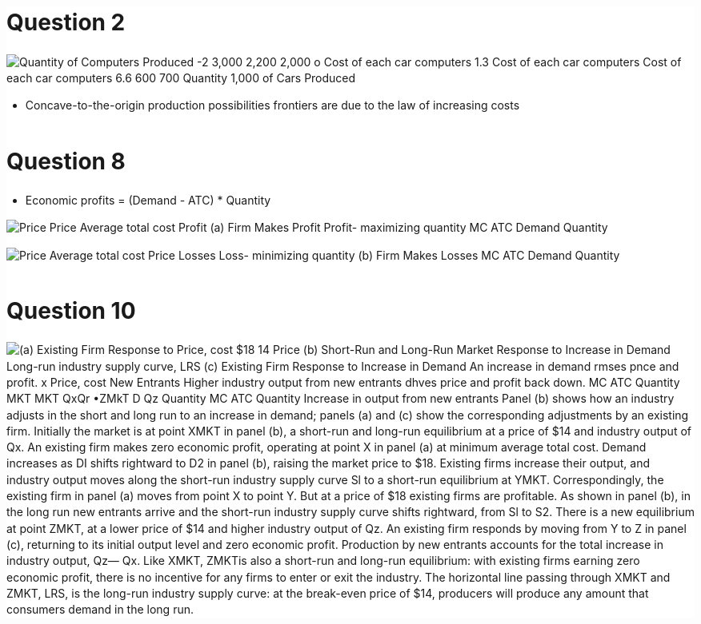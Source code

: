 # Question 2

  ![Quantity of Computers Produced -2 3,000 2,200 2,000 o Cost of each
  car computers 1.3 Cost of each car computers Cost of each car
  computers 6.6 600 700 Quantity 1,000 of Cars Produced
  ](./media/image257.png)

  -  Concave-to-the-origin production possibilities frontiers are due
     to the law of increasing costs

# Question 8

  -  Economic profits = (Demand - ATC) \* Quantity

  ![Price Price Average total cost Profit (a) Firm Makes Profit Profit-
  maximizing quantity MC ATC Demand Quantity ](./media/image148.png)
  
  ![Price Average total cost Price Losses Loss- minimizing quantity (b)
  Firm Makes Losses MC ATC Demand Quantity ](./media/image149.png)

# Question 10

  ![(a) Existing Firm Response to Price, cost $18 14 Price (b) Short-Run
  and Long-Run Market Response to Increase in Demand Long-run industry
  supply curve, LRS (c) Existing Firm Response to Increase in Demand An
  increase in demand rmses pnce and profit. x Price, cost New Entrants
  Higher industry output from new entrants dhves price and profit back
  down. MC ATC Quantity MKT MKT QxQr •ZMkT D Qz Quantity MC ATC Quantity
  Increase in output from new entrants Panel (b) shows how an industry
  adjusts in the short and long run to an increase in demand; panels (a)
  and (c) show the corresponding adjustments by an existing firm.
  Initially the market is at point XMKT in panel (b), a short-run and
  long-run equilibrium at a price of $14 and industry output of Qx. An
  existing firm makes zero economic profit, operating at point X in
  panel (a) at minimum average total cost. Demand increases as DI shifts
  rightward to D2 in panel (b), raising the market price to $18.
  Existing firms increase their output, and industry output moves along
  the short-run industry supply curve Sl to a short-run equilibrium at
  YMKT. Correspondingly, the existing firm in panel (a) moves from point
  X to point Y. But at a price of $18 existing firms are profitable. As
  shown in panel (b), in the long run new entrants arrive and the
  short-run industry supply curve shifts rightward, from Sl to S2. There
  is a new equilibrium at point ZMKT, at a lower price of $14 and higher
  industry output of Qz. An existing firm responds by moving from Y to Z
  in panel (c), returning to its initial output level and zero economic
  profit. Production by new entrants accounts for the total increase in
  industry output, Qz— Qx. Like XMKT, ZMKTis also a short-run and
  long-run equilibrium: with existing firms earning zero economic
  profit, there is no incentive for any firms to enter or exit the
  industry. The horizontal line passing through XMKT and ZMKT, LRS, is
  the long-run industry supply curve: at the break-even price of $14,
  producers will produce any amount that consumers demand in the long
  run. ](./media/image119.png)
